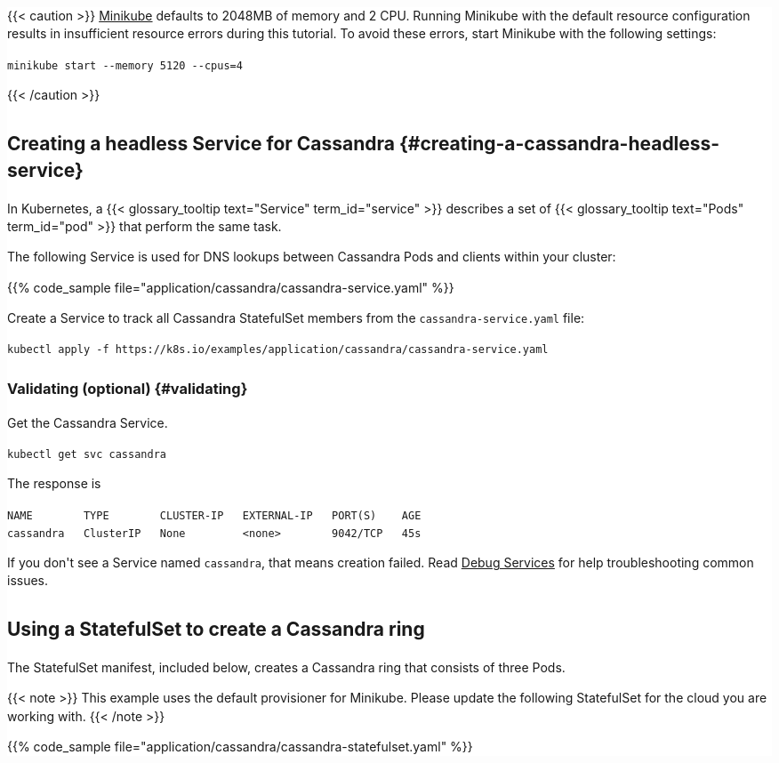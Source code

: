 {{< caution >}}
[Minikube](https://minikube.sigs.k8s.io/docs/) defaults to 2048MB of memory and 2 CPU.
Running Minikube with the default resource configuration results in insufficient resource
errors during this tutorial. To avoid these errors, start Minikube with the following settings:

```shell
minikube start --memory 5120 --cpus=4
```
{{< /caution >}}



## Creating a headless Service for Cassandra {#creating-a-cassandra-headless-service}

In Kubernetes, a {{< glossary_tooltip text="Service" term_id="service" >}} describes a set of
{{< glossary_tooltip text="Pods" term_id="pod" >}} that perform the same task.

The following Service is used for DNS lookups between Cassandra Pods and clients within your cluster:

{{% code_sample file="application/cassandra/cassandra-service.yaml" %}}

Create a Service to track all Cassandra StatefulSet members from the `cassandra-service.yaml` file:

```shell
kubectl apply -f https://k8s.io/examples/application/cassandra/cassandra-service.yaml
```


### Validating (optional) {#validating}

Get the Cassandra Service.

```shell
kubectl get svc cassandra
```

The response is

```
NAME        TYPE        CLUSTER-IP   EXTERNAL-IP   PORT(S)    AGE
cassandra   ClusterIP   None         <none>        9042/TCP   45s
```

If you don't see a Service named `cassandra`, that means creation failed. Read
[Debug Services](/docs/tasks/debug/debug-application/debug-service/)
for help troubleshooting common issues.

## Using a StatefulSet to create a Cassandra ring

The StatefulSet manifest, included below, creates a Cassandra ring that consists of three Pods.

{{< note >}}
This example uses the default provisioner for Minikube.
Please update the following StatefulSet for the cloud you are working with.
{{< /note >}}

{{% code_sample file="application/cassandra/cassandra-statefulset.yaml" %}}
